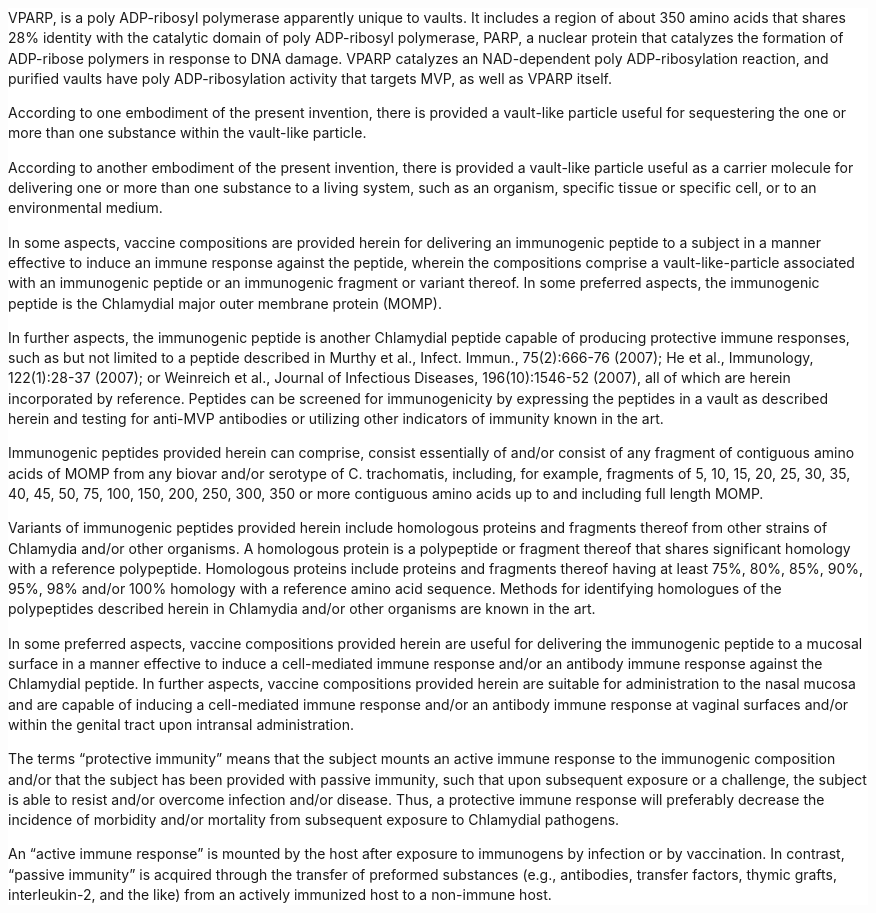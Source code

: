 VPARP, is a poly ADP-ribosyl polymerase apparently unique to vaults. It includes a region of about 350 amino acids that shares 28% identity with the catalytic domain of poly ADP-ribosyl polymerase, PARP, a nuclear protein that catalyzes the formation of ADP-ribose polymers in response to DNA damage. VPARP catalyzes an NAD-dependent poly ADP-ribosylation reaction, and purified vaults have poly ADP-ribosylation activity that targets MVP, as well as VPARP itself.

According to one embodiment of the present invention, there is provided a vault-like particle useful for sequestering the one or more than one substance within the vault-like particle.

According to another embodiment of the present invention, there is provided a vault-like particle useful as a carrier molecule for delivering one or more than one substance to a living system, such as an organism, specific tissue or specific cell, or to an environmental medium.

In some aspects, vaccine compositions are provided herein for delivering an immunogenic peptide to a subject in a manner effective to induce an immune response against the peptide, wherein the compositions comprise a vault-like-particle associated with an immunogenic peptide or an immunogenic fragment or variant thereof. In some preferred aspects, the immunogenic peptide is the Chlamydial major outer membrane protein (MOMP).

In further aspects, the immunogenic peptide is another Chlamydial peptide capable of producing protective immune responses, such as but not limited to a peptide described in Murthy et al., Infect. Immun., 75(2):666-76 (2007); He et al., Immunology, 122(1):28-37 (2007); or Weinreich et al., Journal of Infectious Diseases, 196(10):1546-52 (2007), all of which are herein incorporated by reference. Peptides can be screened for immunogenicity by expressing the peptides in a vault as described herein and testing for anti-MVP antibodies or utilizing other indicators of immunity known in the art.

Immunogenic peptides provided herein can comprise, consist essentially of and/or consist of any fragment of contiguous amino acids of MOMP from any biovar and/or serotype of C. trachomatis, including, for example, fragments of 5, 10, 15, 20, 25, 30, 35, 40, 45, 50, 75, 100, 150, 200, 250, 300, 350 or more contiguous amino acids up to and including full length MOMP.

Variants of immunogenic peptides provided herein include homologous proteins and fragments thereof from other strains of Chlamydia and/or other organisms. A homologous protein is a polypeptide or fragment thereof that shares significant homology with a reference polypeptide. Homologous proteins include proteins and fragments thereof having at least 75%, 80%, 85%, 90%, 95%, 98% and/or 100% homology with a reference amino acid sequence. Methods for identifying homologues of the polypeptides described herein in Chlamydia and/or other organisms are known in the art.

In some preferred aspects, vaccine compositions provided herein are useful for delivering the immunogenic peptide to a mucosal surface in a manner effective to induce a cell-mediated immune response and/or an antibody immune response against the Chlamydial peptide. In further aspects, vaccine compositions provided herein are suitable for administration to the nasal mucosa and are capable of inducing a cell-mediated immune response and/or an antibody immune response at vaginal surfaces and/or within the genital tract upon intransal administration.

The terms “protective immunity” means that the subject mounts an active immune response to the immunogenic composition and/or that the subject has been provided with passive immunity, such that upon subsequent exposure or a challenge, the subject is able to resist and/or overcome infection and/or disease. Thus, a protective immune response will preferably decrease the incidence of morbidity and/or mortality from subsequent exposure to Chlamydial pathogens.

An “active immune response” is mounted by the host after exposure to immunogens by infection or by vaccination. In contrast, “passive immunity” is acquired through the transfer of preformed substances (e.g., antibodies, transfer factors, thymic grafts, interleukin-2, and the like) from an actively immunized host to a non-immune host.
